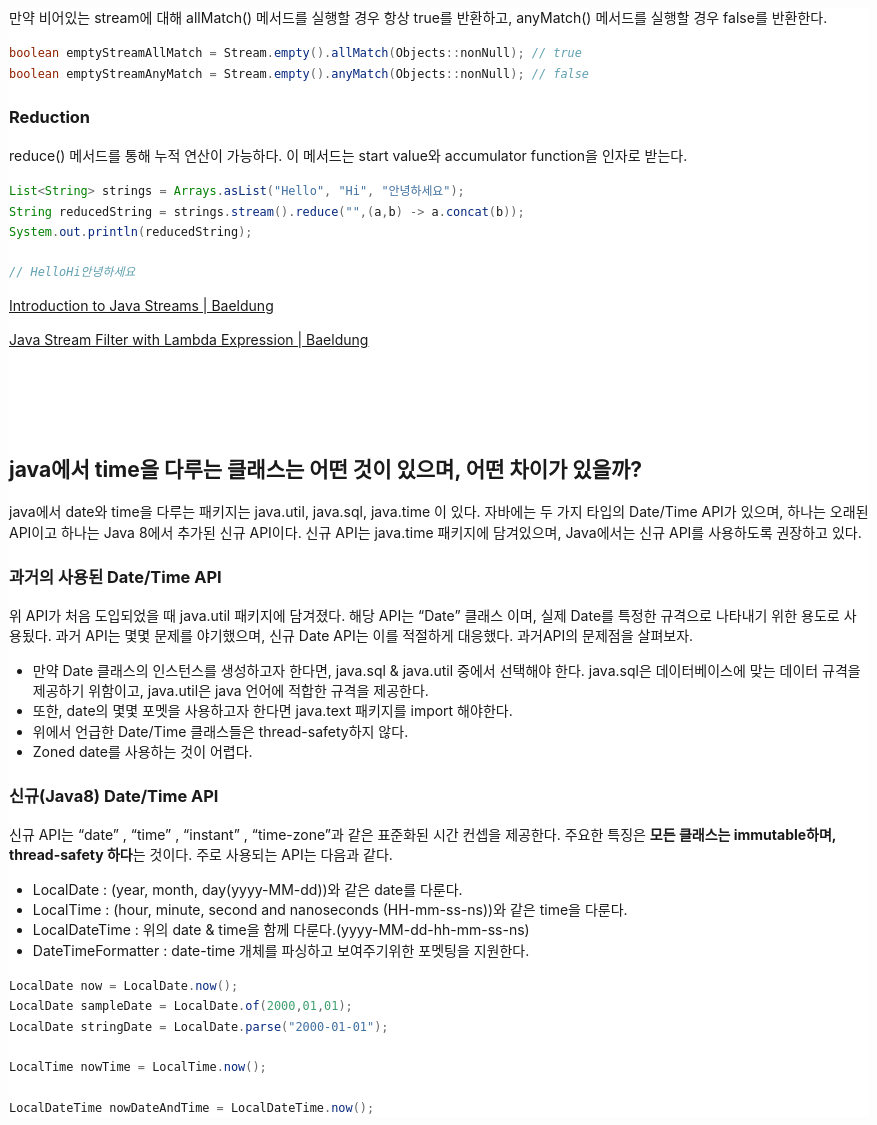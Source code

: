 만약 비어있는 stream에 대해 allMatch() 메서드를 실행할 경우 항상 true를 반환하고, anyMatch() 메서드를 실행할 경우 false를 반환한다.

```java
boolean emptyStreamAllMatch = Stream.empty().allMatch(Objects::nonNull); // true
boolean emptyStreamAnyMatch = Stream.empty().anyMatch(Objects::nonNull); // false
```

### Reduction

reduce() 메서드를 통해 누적 연산이 가능하다. 이 메서드는 start value와 accumulator function을 인자로 받는다.

```java
List<String> strings = Arrays.asList("Hello", "Hi", "안녕하세요");
String reducedString = strings.stream().reduce("",(a,b) -> a.concat(b));
System.out.println(reducedString);

// HelloHi안녕하세요
```

[Introduction to Java Streams | Baeldung](https://www.baeldung.com/java-8-streams-introduction)

[Java Stream Filter with Lambda Expression | Baeldung](https://www.baeldung.com/java-stream-filter-lambda)


<br><br><br>

## java에서 time을 다루는 클래스는 어떤 것이 있으며, 어떤 차이가 있을까?

java에서 date와 time을 다루는 패키지는 java.util, java.sql, java.time 이 있다. 자바에는 두 가지 타입의 Date/Time API가 있으며, 하나는 오래된 API이고 하나는 Java 8에서 추가된 신규 API이다. 신규 API는 java.time 패키지에 담겨있으며, Java에서는 신규 API를 사용하도록 권장하고 있다. 

### 과거의 사용된 Date/Time API

위 API가 처음 도입되었을 때 java.util 패키지에 담겨졌다. 해당 API는 “Date” 클래스 이며, 실제 Date를 특정한 규격으로 나타내기 위한 용도로 사용됬다. 과거 API는 몇몇 문제를 야기했으며, 신규 Date API는 이를 적절하게 대응했다. 과거API의 문제점을 살펴보자.

- 만약 Date 클래스의 인스턴스를 생성하고자 한다면, java.sql & java.util 중에서 선택해야 한다. java.sql은 데이터베이스에 맞는 데이터 규격을 제공하기 위함이고, java.util은 java 언어에 적합한 규격을 제공한다.
- 또한, date의 몇몇 포멧을 사용하고자 한다면 java.text 패키지를 import 해야한다.
- 위에서 언급한 Date/Time 클래스들은 thread-safety하지 않다.
- Zoned date를 사용하는 것이 어렵다.

### 신규(Java8) Date/Time API

신규 API는 “date” , “time” , “instant” , “time-zone”과 같은 표준화된 시간 컨셉을 제공한다. 주요한 특징은 **모든 클래스는 immutable하며, thread-safety 하다**는 것이다. 주로 사용되는 API는 다음과 같다.

- LocalDate : (year, month, day(yyyy-MM-dd))와 같은 date를 다룬다.
- LocalTime : (hour, minute, second and nanoseconds (HH-mm-ss-ns))와 같은 time을 다룬다.
- LocalDateTime : 위의 date & time을 함께 다룬다.(yyyy-MM-dd-hh-mm-ss-ns)
- DateTimeFormatter : date-time 개체를 파싱하고 보여주기위한 포멧팅을 지원한다.

```java
LocalDate now = LocalDate.now();
LocalDate sampleDate = LocalDate.of(2000,01,01);
LocalDate stringDate = LocalDate.parse("2000-01-01");

LocalTime nowTime = LocalTime.now();

LocalDateTime nowDateAndTime = LocalDateTime.now();
```
